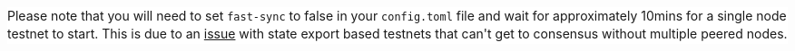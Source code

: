 Please note that you will need to set `fast-sync` to false in your `config.toml` file and wait for approximately 10mins for a single node testnet to start. This is due to an [issue](https://github.com/osmosis-labs/osmosis/issues/735) with state export based testnets that can't get to consensus without multiple peered nodes.
